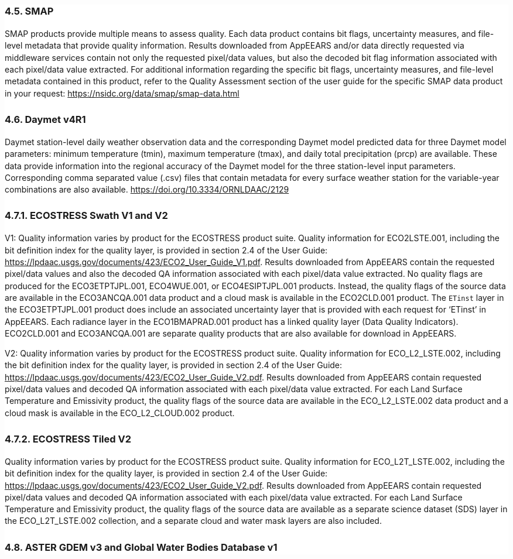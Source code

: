 ### 4.5. SMAP  

SMAP products provide multiple means to assess quality. Each data product contains bit flags, uncertainty measures, and file-level metadata that provide quality information. Results downloaded from AppEEARS and/or data directly requested via middleware services contain not only the requested pixel/data values, but also the decoded bit flag information associated with each pixel/data value extracted. For additional information regarding the specific bit flags, uncertainty measures, and file-level metadata contained in this product, refer to the Quality Assessment section of the user guide for the specific SMAP data product in your request: <https://nsidc.org/data/smap/smap-data.html>  

### 4.6. Daymet v4R1

Daymet station-level daily weather observation data and the corresponding Daymet model predicted data for three Daymet model parameters: minimum temperature (tmin), maximum temperature (tmax), and daily total precipitation (prcp) are available. These data provide information into the regional accuracy of the Daymet model for the three station-level input parameters. Corresponding comma separated value (.csv) files that contain metadata for every surface weather station for the variable-year combinations are also available. <https://doi.org/10.3334/ORNLDAAC/2129>

### 4.7.1. ECOSTRESS Swath V1 and V2  

V1: Quality information varies by product for the ECOSTRESS product suite. Quality information for ECO2LSTE.001, including the bit definition index for the quality layer, is provided in section 2.4 of the User Guide: <https://lpdaac.usgs.gov/documents/423/ECO2_User_Guide_V1.pdf>. Results downloaded from AppEEARS contain the requested pixel/data values and also the decoded QA information associated with each pixel/data value extracted. No quality flags are produced for the ECO3ETPTJPL.001, ECO4WUE.001, or ECO4ESIPTJPL.001 products. Instead, the quality flags of the source data are available in the ECO3ANCQA.001 data product and a cloud mask is available in the ECO2CLD.001 product. The `ETinst` layer in the ECO3ETPTJPL.001 product does include an associated uncertainty layer that is provided with each request for ‘ETinst’ in AppEEARS. Each radiance layer in the ECO1BMAPRAD.001 product has a linked quality layer (Data Quality Indicators). ECO2CLD.001 and ECO3ANCQA.001 are separate quality products that are also available for download in AppEEARS.  

V2: Quality information varies by product for the ECOSTRESS product suite. Quality information for ECO_L2_LSTE.002, including the bit definition index for the quality layer, is provided in section 2.4 of the User Guide: <https://lpdaac.usgs.gov/documents/423/ECO2_User_Guide_V2.pdf>. Results downloaded from AppEEARS contain requested pixel/data values and decoded QA information associated with each pixel/data value extracted. For each Land Surface Temperature and Emissivity product, the quality flags of the source data are available in the ECO_L2_LSTE.002 data product and a cloud mask is available in the ECO_L2_CLOUD.002 product.

### 4.7.2. ECOSTRESS Tiled V2  

Quality information varies by product for the ECOSTRESS product suite. Quality information for ECO_L2T_LSTE.002, including the bit definition index for the quality layer, is provided in section 2.4 of the User Guide: <https://lpdaac.usgs.gov/documents/423/ECO2_User_Guide_V2.pdf>. Results downloaded from AppEEARS contain requested pixel/data values and decoded QA information associated with each pixel/data value extracted. For each Land Surface Temperature and Emissivity product, the quality flags of the source data are available as a separate science dataset (SDS) layer in the ECO_L2T_LSTE.002 collection, and a separate cloud and water mask layers are also included.  

### 4.8. ASTER GDEM v3 and Global Water Bodies Database v1  
